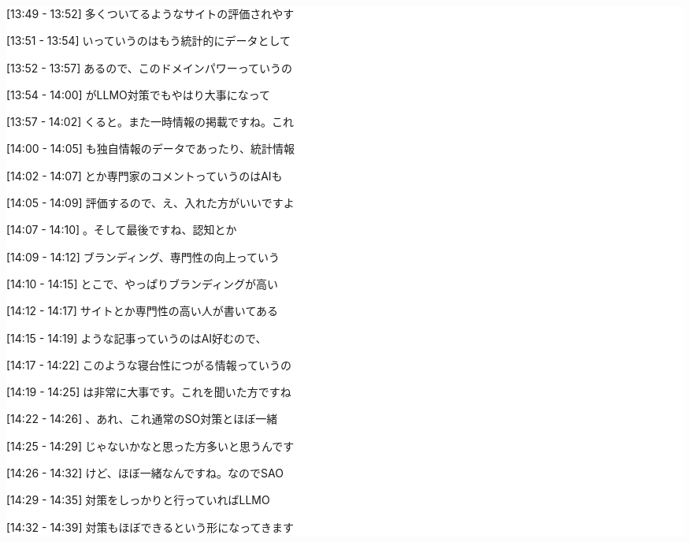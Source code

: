 [13:49 - 13:52]
多くついてるようなサイトの評価されやす

[13:51 - 13:54]
いっていうのはもう統計的にデータとして

[13:52 - 13:57]
あるので、このドメインパワーっていうの

[13:54 - 14:00]
がLLMO対策でもやはり大事になって

[13:57 - 14:02]
くると。また一時情報の掲載ですね。これ

[14:00 - 14:05]
も独自情報のデータであったり、統計情報

[14:02 - 14:07]
とか専門家のコメントっていうのはAIも

[14:05 - 14:09]
評価するので、え、入れた方がいいですよ

[14:07 - 14:10]
。そして最後ですね、認知とか

[14:09 - 14:12]
ブランディング、専門性の向上っていう

[14:10 - 14:15]
とこで、やっぱりブランディングが高い

[14:12 - 14:17]
サイトとか専門性の高い人が書いてある

[14:15 - 14:19]
ような記事っていうのはAI好むので、

[14:17 - 14:22]
このような寝台性につがる情報っていうの

[14:19 - 14:25]
は非常に大事です。これを聞いた方ですね

[14:22 - 14:26]
、あれ、これ通常のSO対策とほぼ一緒

[14:25 - 14:29]
じゃないかなと思った方多いと思うんです

[14:26 - 14:32]
けど、ほぼ一緒なんですね。なのでSAO

[14:29 - 14:35]
対策をしっかりと行っていればLLMO

[14:32 - 14:39]
対策もほぼできるという形になってきます
